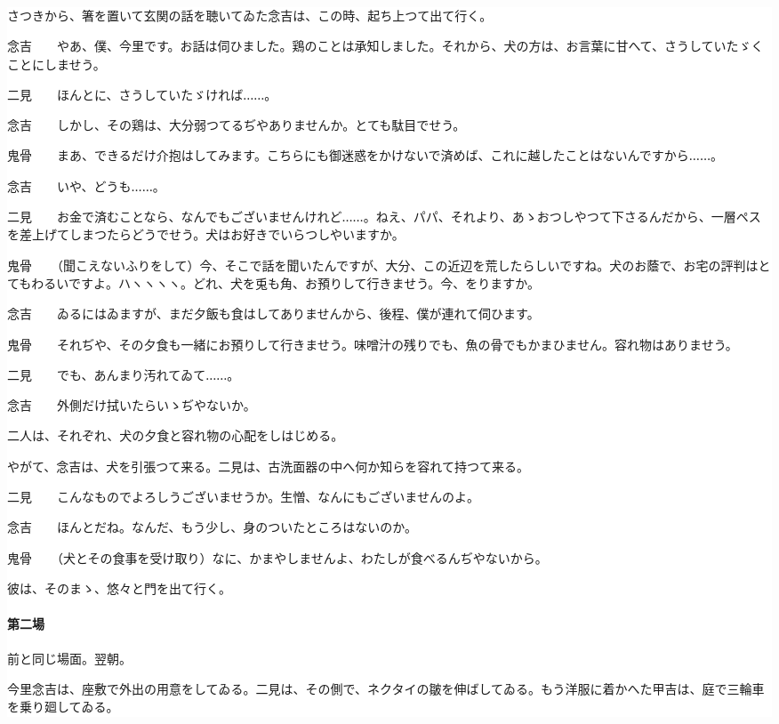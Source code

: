 


さつきから、箸を置いて玄関の話を聴いてゐた念吉は、この時、起ち上つて出て行く。





念吉　　やあ、僕、今里です。お話は伺ひました。鶏のことは承知しました。それから、犬の方は、お言葉に甘へて、さうしていたゞくことにしませう。

二見　　ほんとに、さうしていたゞければ……。

念吉　　しかし、その鶏は、大分弱つてるぢやありませんか。とても駄目でせう。

鬼骨　　まあ、できるだけ介抱はしてみます。こちらにも御迷惑をかけないで済めば、これに越したことはないんですから……。

念吉　　いや、どうも……。

二見　　お金で済むことなら、なんでもございませんけれど……。ねえ、パパ、それより、あゝおつしやつて下さるんだから、一層ペスを差上げてしまつたらどうでせう。犬はお好きでいらつしやいますか。

鬼骨　　（聞こえないふりをして）今、そこで話を聞いたんですが、大分、この近辺を荒したらしいですね。犬のお蔭で、お宅の評判はとてもわるいですよ。ハヽヽヽヽ。どれ、犬を兎も角、お預りして行きませう。今、をりますか。

念吉　　ゐるにはゐますが、まだ夕飯も食はしてありませんから、後程、僕が連れて伺ひます。

鬼骨　　それぢや、その夕食も一緒にお預りして行きませう。味噌汁の残りでも、魚の骨でもかまひません。容れ物はありませう。

二見　　でも、あんまり汚れてゐて……。

念吉　　外側だけ拭いたらいゝぢやないか。




二人は、それぞれ、犬の夕食と容れ物の心配をしはじめる。

やがて、念吉は、犬を引張つて来る。二見は、古洗面器の中へ何か知らを容れて持つて来る。





二見　　こんなものでよろしうございませうか。生憎、なんにもございませんのよ。

念吉　　ほんとだね。なんだ、もう少し、身のついたところはないのか。

鬼骨　　（犬とその食事を受け取り）なに、かまやしませんよ、わたしが食べるんぢやないから。




彼は、そのまゝ、悠々と門を出て行く。







#### 第二場





前と同じ場面。翌朝。

今里念吉は、座敷で外出の用意をしてゐる。二見は、その側で、ネクタイの皺を伸ばしてゐる。もう洋服に着かへた甲吉は、庭で三輪車を乗り廻してゐる。





